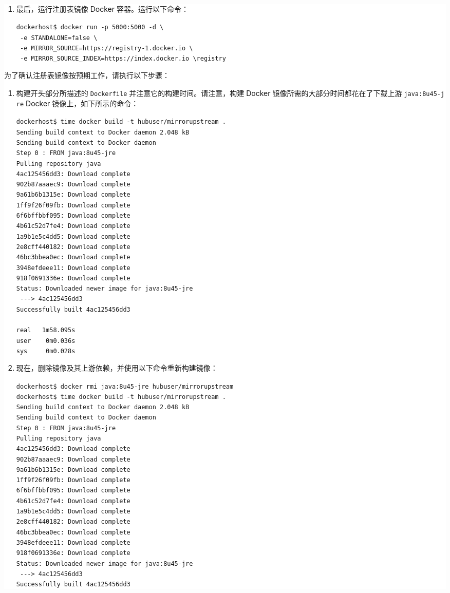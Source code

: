 1.  最后，运行注册表镜像 Docker 容器。运行以下命令：

    ```
    dockerhost$ docker run -p 5000:5000 -d \
     -e STANDALONE=false \
     -e MIRROR_SOURCE=https://registry-1.docker.io \
     -e MIRROR_SOURCE_INDEX=https://index.docker.io \registry

    ```

为了确认注册表镜像按预期工作，请执行以下步骤：

1.  构建开头部分所描述的 `Dockerfile` 并注意它的构建时间。请注意，构建 Docker 镜像所需的大部分时间都花在了下载上游 `java:8u45-jre` Docker 镜像上，如下所示的命令：

    ```
    dockerhost$ time docker build -t hubuser/mirrorupstream .
    Sending build context to Docker daemon 2.048 kB
    Sending build context to Docker daemon
    Step 0 : FROM java:8u45-jre
    Pulling repository java
    4ac125456dd3: Download complete
    902b87aaaec9: Download complete
    9a61b6b1315e: Download complete
    1ff9f26f09fb: Download complete
    6f6bffbbf095: Download complete
    4b61c52d7fe4: Download complete
    1a9b1e5c4dd5: Download complete
    2e8cff440182: Download complete
    46bc3bbea0ec: Download complete
    3948efdeee11: Download complete
    918f0691336e: Download complete
    Status: Downloaded newer image for java:8u45-jre
     ---> 4ac125456dd3
    Successfully built 4ac125456dd3

    real   1m58.095s
    user    0m0.036s
    sys     0m0.028s

    ```

1.  现在，删除镜像及其上游依赖，并使用以下命令重新构建镜像：

    ```
    dockerhost$ docker rmi java:8u45-jre hubuser/mirrorupstream
    dockerhost$ time docker build -t hubuser/mirrorupstream .
    Sending build context to Docker daemon 2.048 kB
    Sending build context to Docker daemon
    Step 0 : FROM java:8u45-jre
    Pulling repository java
    4ac125456dd3: Download complete
    902b87aaaec9: Download complete
    9a61b6b1315e: Download complete
    1ff9f26f09fb: Download complete
    6f6bffbbf095: Download complete
    4b61c52d7fe4: Download complete
    1a9b1e5c4dd5: Download complete
    2e8cff440182: Download complete
    46bc3bbea0ec: Download complete
    3948efdeee11: Download complete
    918f0691336e: Download complete
    Status: Downloaded newer image for java:8u45-jre
     ---> 4ac125456dd3
    Successfully built 4ac125456dd3
